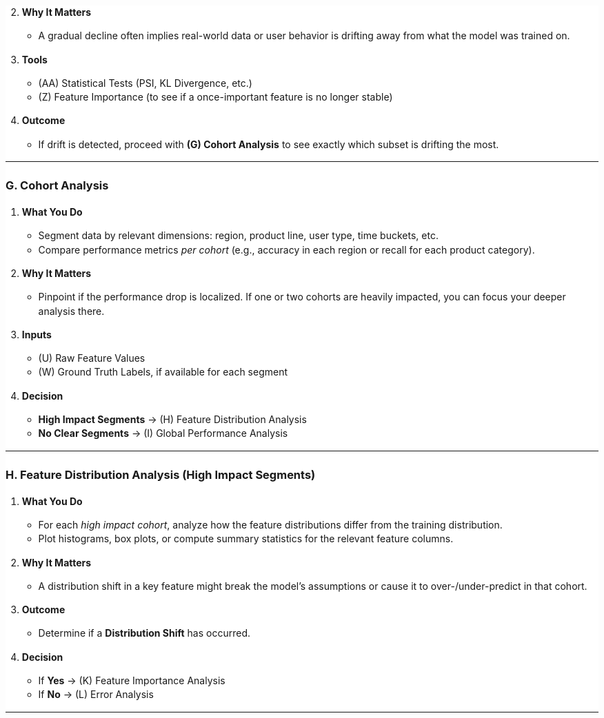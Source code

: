2. **Why It Matters**  
   - A gradual decline often implies real-world data or user behavior is drifting away from what the model was trained on.

3. **Tools**  
   - (AA) Statistical Tests (PSI, KL Divergence, etc.)  
   - (Z) Feature Importance (to see if a once-important feature is no longer stable)

4. **Outcome**  
   - If drift is detected, proceed with **(G) Cohort Analysis** to see exactly which subset is drifting the most.

---

### **G. Cohort Analysis**

1. **What You Do**  
   - Segment data by relevant dimensions: region, product line, user type, time buckets, etc.  
   - Compare performance metrics *per cohort* (e.g., accuracy in each region or recall for each product category).

2. **Why It Matters**  
   - Pinpoint if the performance drop is localized. If one or two cohorts are heavily impacted, you can focus your deeper analysis there.

3. **Inputs**  
   - (U) Raw Feature Values  
   - (W) Ground Truth Labels, if available for each segment

4. **Decision**  
   - **High Impact Segments** → (H) Feature Distribution Analysis  
   - **No Clear Segments** → (I) Global Performance Analysis

---

### **H. Feature Distribution Analysis (High Impact Segments)**

1. **What You Do**  
   - For each *high impact cohort*, analyze how the feature distributions differ from the training distribution.  
   - Plot histograms, box plots, or compute summary statistics for the relevant feature columns.

2. **Why It Matters**  
   - A distribution shift in a key feature might break the model’s assumptions or cause it to over-/under-predict in that cohort.

3. **Outcome**  
   - Determine if a **Distribution Shift** has occurred.

4. **Decision**  
   - If **Yes** → (K) Feature Importance Analysis  
   - If **No** → (L) Error Analysis  

---
